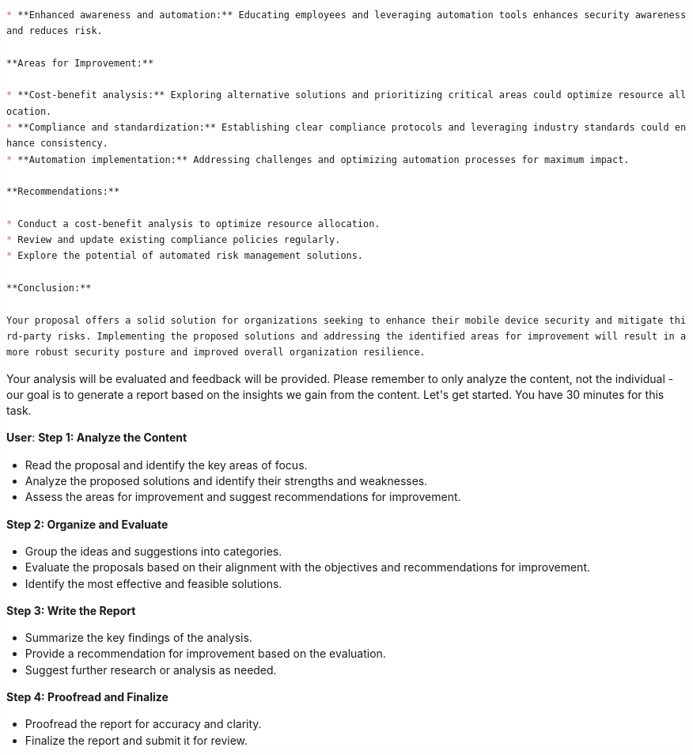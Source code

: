  ```md
* **Enhanced awareness and automation:** Educating employees and leveraging automation tools enhances security awareness and reduces risk.

**Areas for Improvement:**

* **Cost-benefit analysis:** Exploring alternative solutions and prioritizing critical areas could optimize resource allocation.
* **Compliance and standardization:** Establishing clear compliance protocols and leveraging industry standards could enhance consistency.
* **Automation implementation:** Addressing challenges and optimizing automation processes for maximum impact.

**Recommendations:**

* Conduct a cost-benefit analysis to optimize resource allocation.
* Review and update existing compliance policies regularly.
* Explore the potential of automated risk management solutions.

**Conclusion:**

Your proposal offers a solid solution for organizations seeking to enhance their mobile device security and mitigate third-party risks. Implementing the proposed solutions and addressing the identified areas for improvement will result in a more robust security posture and improved overall organization resilience. 
``` 


 Your analysis will be evaluated and feedback will be provided. Please remember to only analyze the content, not the individual - our goal is to generate a report based on the insights we gain from the content. Let's get started. You have 30 minutes for this task.

**User**: **Step 1: Analyze the Content**

* Read the proposal and identify the key areas of focus.
* Analyze the proposed solutions and identify their strengths and weaknesses.
* Assess the areas for improvement and suggest recommendations for improvement.

**Step 2: Organize and Evaluate**

* Group the ideas and suggestions into categories.
* Evaluate the proposals based on their alignment with the objectives and recommendations for improvement.
* Identify the most effective and feasible solutions.

**Step 3: Write the Report**

* Summarize the key findings of the analysis.
* Provide a recommendation for improvement based on the evaluation.
* Suggest further research or analysis as needed.

**Step 4: Proofread and Finalize**

* Proofread the report for accuracy and clarity.
* Finalize the report and submit it for review.
